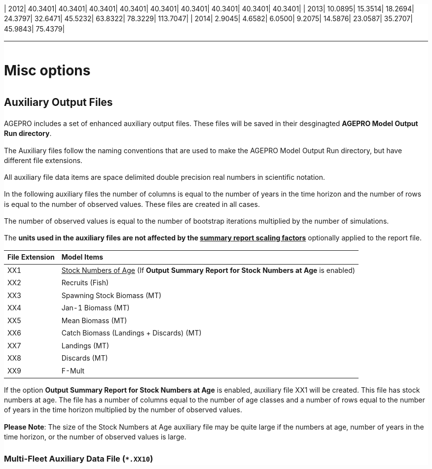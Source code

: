 | 2012|  40.3401|    40.3401|    40.3401|    40.3401|    40.3401|    40.3401|    40.3401|    40.3401|    40.3401|
| 2013|  10.0895|    15.3514|    18.2694|    24.3797|    32.6471|    45.5232|    63.8322|    78.3229|   113.7047|
| 2014|   2.9045|     4.6582|     6.0500|     9.2075|    14.5876|    23.0587|    35.2707|    45.9843|    75.4379|

---

# Misc options

## Auxiliary Output Files
AGEPRO includes a set of enhanced auxiliary output files. These files will be saved in their desginagted **AGEPRO Model Output Run directory**.

The Auxiliary files follow the naming conventions that are used to make the AGEPRO Model Output Run directory, but have different file extensions.

All auxiliary file data items are space delimited double precision real numbers in scientific notation.

In the following auxiliary files the number of columns is equal to the number of years in the time horizon and the number of rows is equal to the number of observed values. These files are created in all cases.

The number of observed values is equal to the number of bootstrap iterations multiplied by the number of simulations.  

The **units used in the auxiliary files are not affected by the [summary report scaling factors](#scaling-option-in-output-report)** optionally applied to the report file.

File Extension | Model Items
:--------------| :-----------------------------------------------------
XX1            | [Stock Numbers of Age](#summary-report-of-stock-numbers-of-age) (If **Output Summary Report for Stock Numbers at Age** is enabled)
XX2            | Recruits (Fish)
XX3            | Spawning Stock Biomass (MT)
XX4            | Jan-1 Biomass (MT)
XX5            | Mean Biomass (MT)
XX6            | Catch Biomass (Landings + Discards) (MT)
XX7            | Landings (MT)
XX8            | Discards (MT)
XX9            | F-Mult

If the option **Output Summary Report for Stock Numbers at Age** is enabled, auxiliary file XX1 will be created. This file has stock numbers at age.  The file has a number of columns equal to the number of age classes and a number of rows equal to the number of years in the time horizon multiplied by the number of observed values.

**Please Note**:  The size of the Stock Numbers at Age auxiliary file may be quite large if the numbers at age, number of years in the time horizon, or the number of observed values is large.

###  Multi-Fleet Auxiliary Data File (`*.XX10`)
